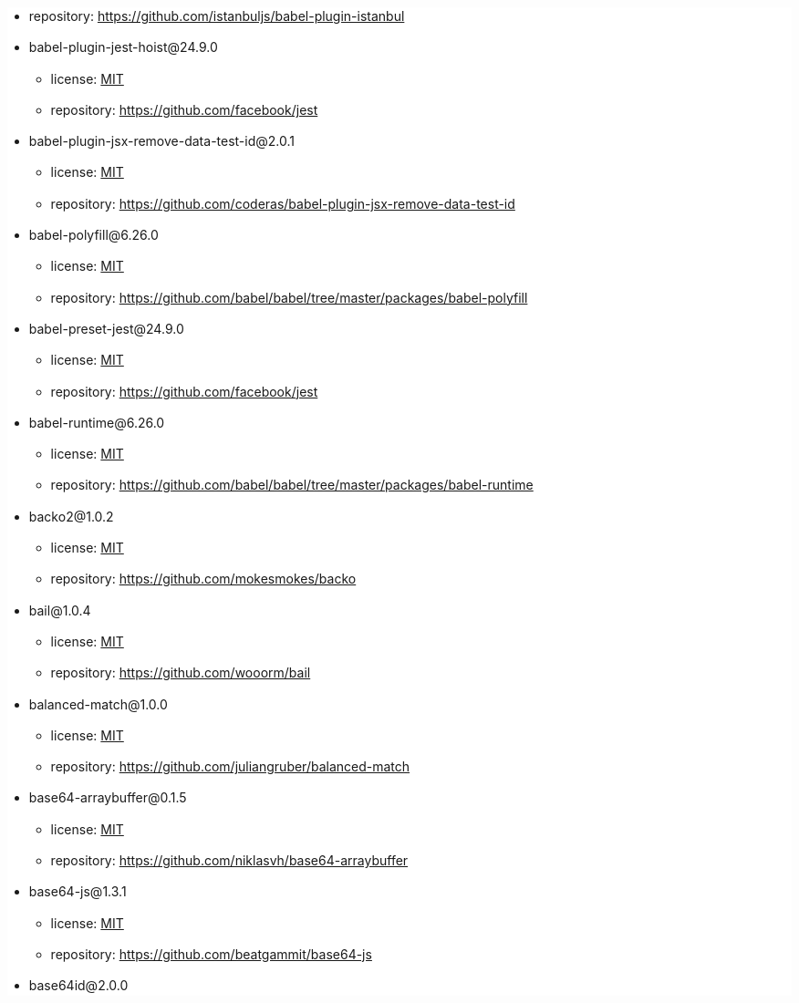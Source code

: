   - repository: https://github.com/istanbuljs/babel-plugin-istanbul

- babel-plugin-jest-hoist@24<i></i>.9<i></i>.0

  - license: [MIT](https://github.com/facebook/jest/raw/master/LICENSE)

  - repository: https://github.com/facebook/jest

- babel-plugin-jsx-remove-data-test-id@2<i></i>.0<i></i>.1

  - license: [MIT](https://github.com/coderas/babel-plugin-jsx-remove-data-test-id/raw/master/LICENSE)

  - repository: https://github.com/coderas/babel-plugin-jsx-remove-data-test-id

- babel-polyfill@6<i></i>.26<i></i>.0

  - license: [MIT](https://github.com/babel/babel/tree/master/packages/babel-polyfill)

  - repository: https://github.com/babel/babel/tree/master/packages/babel-polyfill

- babel-preset-jest@24<i></i>.9<i></i>.0

  - license: [MIT](https://github.com/facebook/jest/raw/master/LICENSE)

  - repository: https://github.com/facebook/jest

- babel-runtime@6<i></i>.26<i></i>.0

  - license: [MIT](https://github.com/babel/babel/tree/master/packages/babel-runtime)

  - repository: https://github.com/babel/babel/tree/master/packages/babel-runtime

- backo2@1<i></i>.0<i></i>.2

  - license: [MIT](https://github.com/mokesmokes/backo)

  - repository: https://github.com/mokesmokes/backo

- bail@1<i></i>.0<i></i>.4

  - license: [MIT](https://github.com/wooorm/bail/raw/master/license)

  - repository: https://github.com/wooorm/bail

- balanced-match@1<i></i>.0<i></i>.0

  - license: [MIT](https://github.com/juliangruber/balanced-match/raw/master/LICENSE.md)

  - repository: https://github.com/juliangruber/balanced-match

- base64-arraybuffer@0<i></i>.1<i></i>.5

  - license: [MIT](https://github.com/niklasvh/base64-arraybuffer/blob/master/LICENSE-MIT)

  - repository: https://github.com/niklasvh/base64-arraybuffer

- base64-js@1<i></i>.3<i></i>.1

  - license: [MIT](https://github.com/beatgammit/base64-js/raw/master/LICENSE)

  - repository: https://github.com/beatgammit/base64-js

- base64id@2<i></i>.0<i></i>.0
